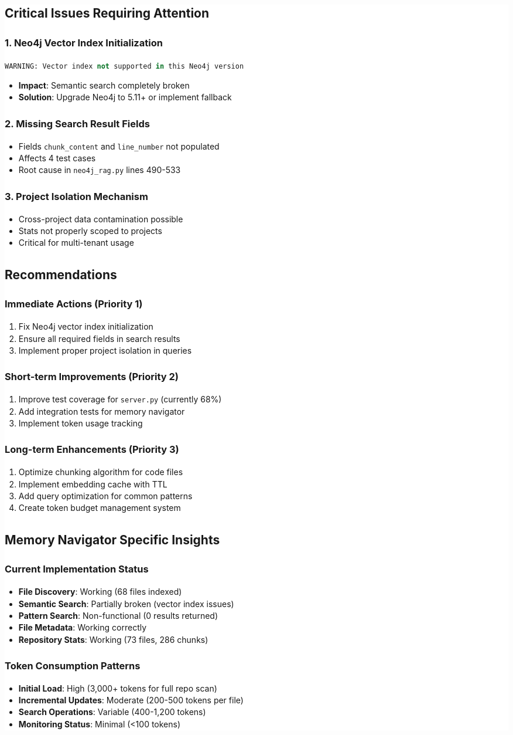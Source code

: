 ## Critical Issues Requiring Attention

### 1. **Neo4j Vector Index Initialization**
```python
WARNING: Vector index not supported in this Neo4j version
```
- **Impact**: Semantic search completely broken
- **Solution**: Upgrade Neo4j to 5.11+ or implement fallback

### 2. **Missing Search Result Fields**
- Fields `chunk_content` and `line_number` not populated
- Affects 4 test cases
- Root cause in `neo4j_rag.py` lines 490-533

### 3. **Project Isolation Mechanism**
- Cross-project data contamination possible
- Stats not properly scoped to projects
- Critical for multi-tenant usage

## Recommendations

### Immediate Actions (Priority 1)
1. Fix Neo4j vector index initialization
2. Ensure all required fields in search results
3. Implement proper project isolation in queries

### Short-term Improvements (Priority 2)
1. Improve test coverage for `server.py` (currently 68%)
2. Add integration tests for memory navigator
3. Implement token usage tracking

### Long-term Enhancements (Priority 3)
1. Optimize chunking algorithm for code files
2. Implement embedding cache with TTL
3. Add query optimization for common patterns
4. Create token budget management system

## Memory Navigator Specific Insights

### Current Implementation Status
- **File Discovery**: Working (68 files indexed)
- **Semantic Search**: Partially broken (vector index issues)
- **Pattern Search**: Non-functional (0 results returned)
- **File Metadata**: Working correctly
- **Repository Stats**: Working (73 files, 286 chunks)

### Token Consumption Patterns
- **Initial Load**: High (3,000+ tokens for full repo scan)
- **Incremental Updates**: Moderate (200-500 tokens per file)
- **Search Operations**: Variable (400-1,200 tokens)
- **Monitoring Status**: Minimal (<100 tokens)
